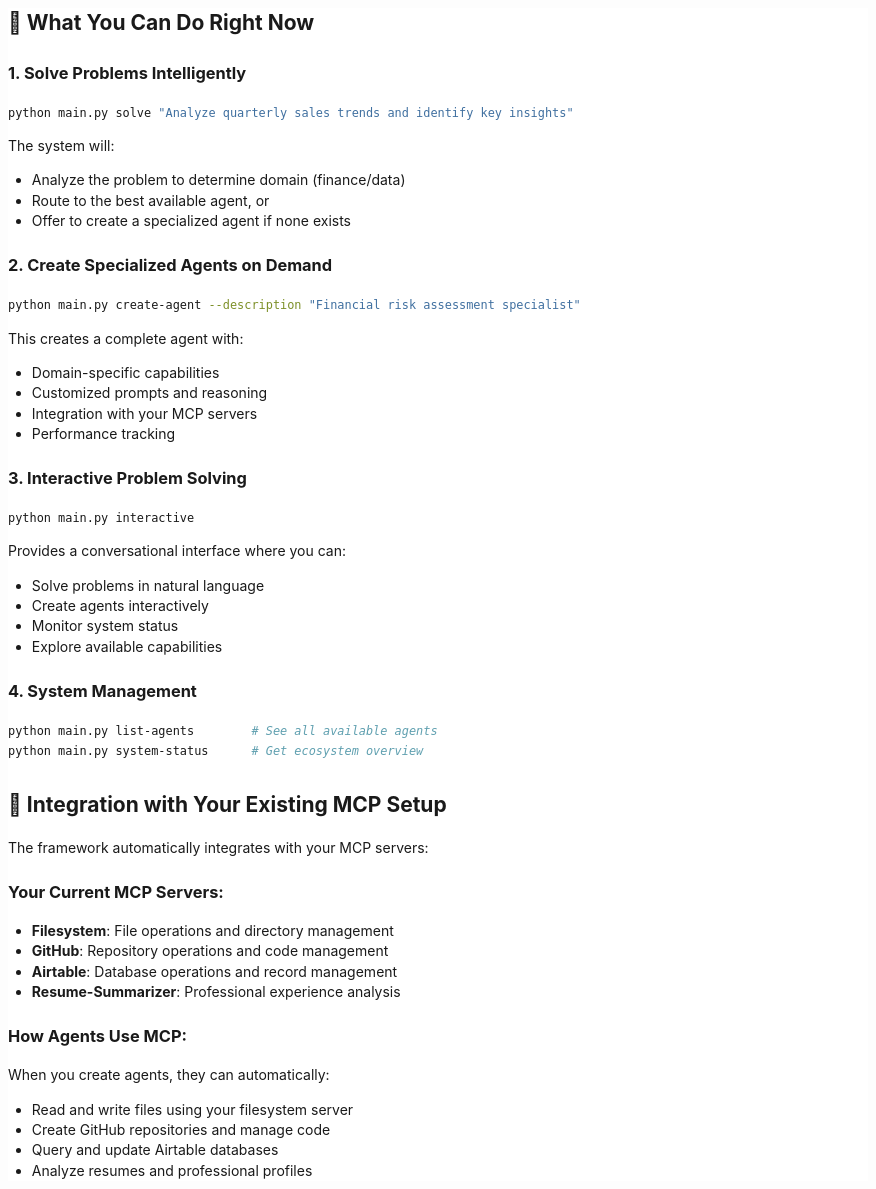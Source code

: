 ## 🚀 What You Can Do Right Now

### 1. **Solve Problems Intelligently**
```bash
python main.py solve "Analyze quarterly sales trends and identify key insights"
```
The system will:
- Analyze the problem to determine domain (finance/data)
- Route to the best available agent, or
- Offer to create a specialized agent if none exists

### 2. **Create Specialized Agents on Demand**
```bash
python main.py create-agent --description "Financial risk assessment specialist"
```
This creates a complete agent with:
- Domain-specific capabilities
- Customized prompts and reasoning
- Integration with your MCP servers
- Performance tracking

### 3. **Interactive Problem Solving**
```bash
python main.py interactive
```
Provides a conversational interface where you can:
- Solve problems in natural language
- Create agents interactively
- Monitor system status
- Explore available capabilities

### 4. **System Management**
```bash
python main.py list-agents        # See all available agents
python main.py system-status      # Get ecosystem overview
```

## 🔧 Integration with Your Existing MCP Setup

The framework automatically integrates with your MCP servers:

### **Your Current MCP Servers:**
- **Filesystem**: File operations and directory management
- **GitHub**: Repository operations and code management
- **Airtable**: Database operations and record management
- **Resume-Summarizer**: Professional experience analysis

### **How Agents Use MCP:**
When you create agents, they can automatically:
- Read and write files using your filesystem server
- Create GitHub repositories and manage code
- Query and update Airtable databases
- Analyze resumes and professional profiles
